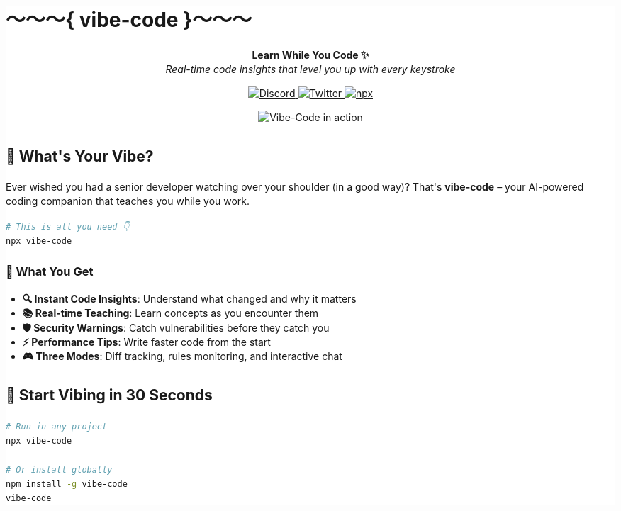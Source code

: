 # ～～～{ vibe-code }～～～

<p align="center">
  <strong>Learn While You Code ✨</strong><br>
  <em>Real-time code insights that level you up with every keystroke</em>
</p>

<p align="center">
  <a href="https://discord.gg/vibecode">
    <img src="https://img.shields.io/badge/Discord-Join%20the%20Vibe-7B2FFF?style=for-the-badge&logo=discord&logoColor=white" alt="Discord">
  </a>
  <a href="https://twitter.com/vibecode">
    <img src="https://img.shields.io/badge/Twitter-Follow-FF2E63?style=for-the-badge&logo=twitter&logoColor=white" alt="Twitter">
  </a>
  <a href="#-start-vibing-in-30-seconds">
    <img src="https://img.shields.io/badge/npx-vibe--code-00FF88?style=for-the-badge&logo=npm&logoColor=black" alt="npx">
  </a>
</p>

<p align="center">
  <img src="demo.gif" alt="Vibe-Code in action" width="600">
</p>

## 🎯 What's Your Vibe?

Ever wished you had a senior developer watching over your shoulder (in a good way)? That's **vibe-code** – your AI-powered coding companion that teaches you while you work.

```bash
# This is all you need 👇
npx vibe-code
```

### 🧠 What You Get

- **🔍 Instant Code Insights**: Understand what changed and why it matters
- **📚 Real-time Teaching**: Learn concepts as you encounter them
- **🛡️ Security Warnings**: Catch vulnerabilities before they catch you
- **⚡ Performance Tips**: Write faster code from the start
- **🎮 Three Modes**: Diff tracking, rules monitoring, and interactive chat

## 🚀 Start Vibing in 30 Seconds

```bash
# Run in any project
npx vibe-code

# Or install globally
npm install -g vibe-code
vibe-code
```
